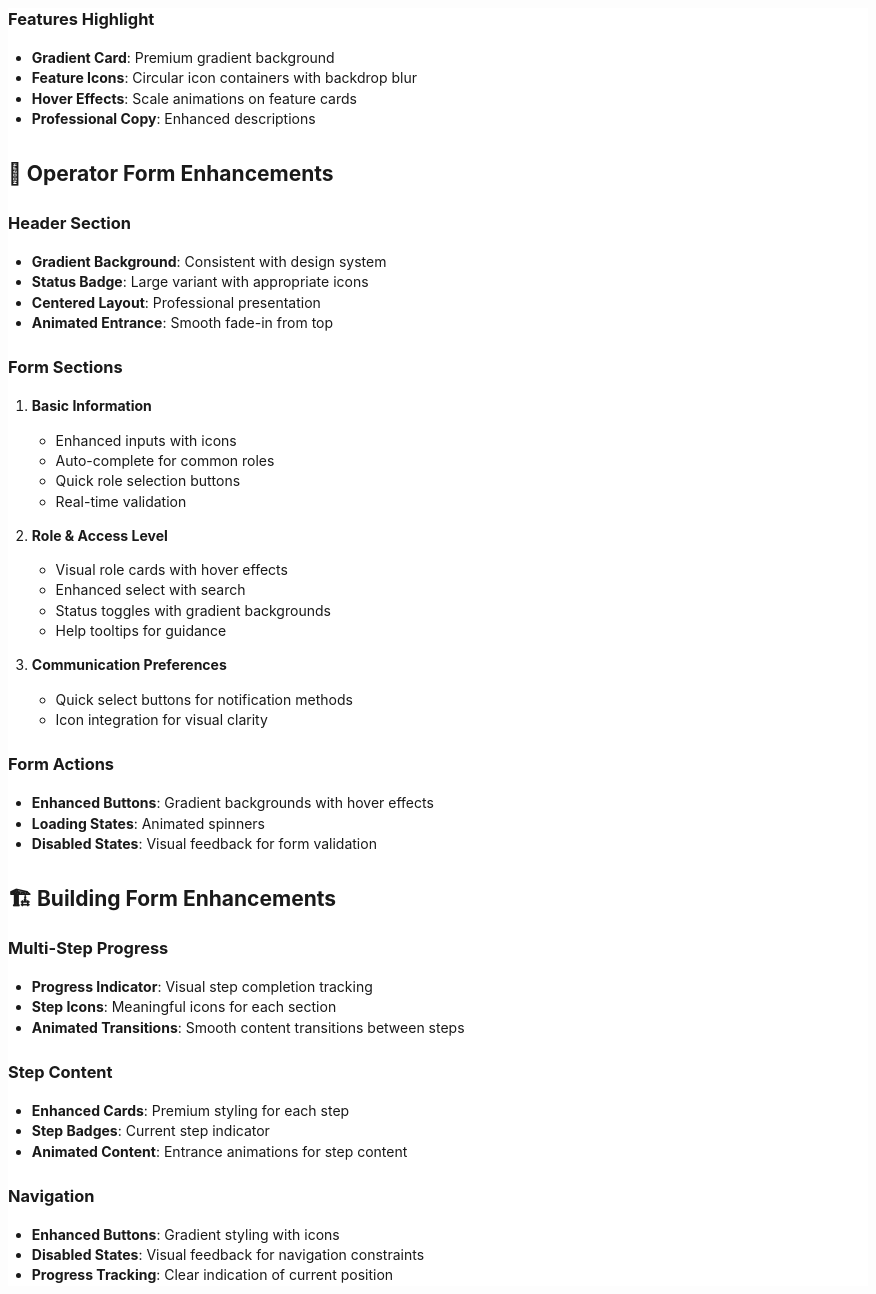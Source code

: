 ### Features Highlight
- **Gradient Card**: Premium gradient background
- **Feature Icons**: Circular icon containers with backdrop blur
- **Hover Effects**: Scale animations on feature cards
- **Professional Copy**: Enhanced descriptions

## 🏢 Operator Form Enhancements

### Header Section
- **Gradient Background**: Consistent with design system
- **Status Badge**: Large variant with appropriate icons
- **Centered Layout**: Professional presentation
- **Animated Entrance**: Smooth fade-in from top

### Form Sections
1. **Basic Information**
   - Enhanced inputs with icons
   - Auto-complete for common roles
   - Quick role selection buttons
   - Real-time validation

2. **Role & Access Level**
   - Visual role cards with hover effects
   - Enhanced select with search
   - Status toggles with gradient backgrounds
   - Help tooltips for guidance

3. **Communication Preferences**
   - Quick select buttons for notification methods
   - Icon integration for visual clarity

### Form Actions
- **Enhanced Buttons**: Gradient backgrounds with hover effects
- **Loading States**: Animated spinners
- **Disabled States**: Visual feedback for form validation

## 🏗️ Building Form Enhancements

### Multi-Step Progress
- **Progress Indicator**: Visual step completion tracking
- **Step Icons**: Meaningful icons for each section
- **Animated Transitions**: Smooth content transitions between steps

### Step Content
- **Enhanced Cards**: Premium styling for each step
- **Step Badges**: Current step indicator
- **Animated Content**: Entrance animations for step content

### Navigation
- **Enhanced Buttons**: Gradient styling with icons
- **Disabled States**: Visual feedback for navigation constraints
- **Progress Tracking**: Clear indication of current position
